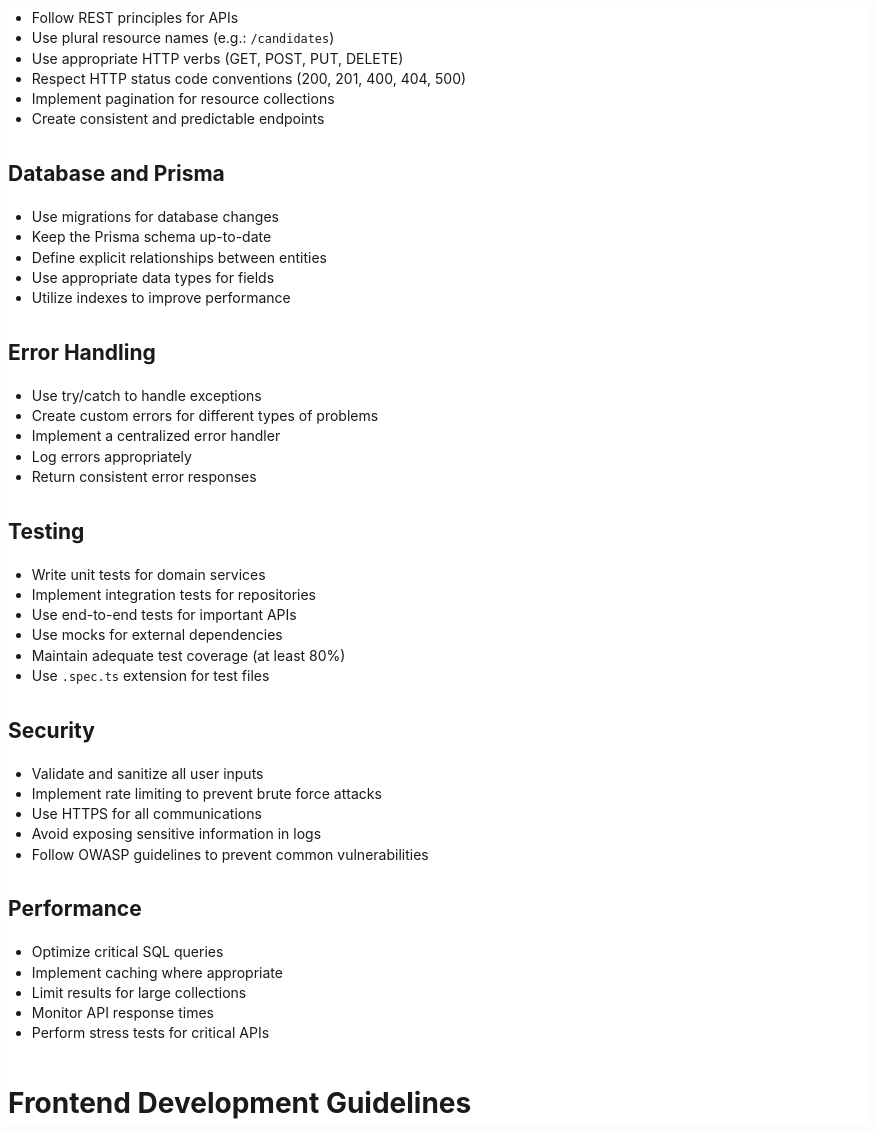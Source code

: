 - Follow REST principles for APIs
- Use plural resource names (e.g.: `/candidates`)
- Use appropriate HTTP verbs (GET, POST, PUT, DELETE)
- Respect HTTP status code conventions (200, 201, 400, 404, 500)
- Implement pagination for resource collections
- Create consistent and predictable endpoints

## Database and Prisma

- Use migrations for database changes
- Keep the Prisma schema up-to-date
- Define explicit relationships between entities
- Use appropriate data types for fields
- Utilize indexes to improve performance

## Error Handling

- Use try/catch to handle exceptions
- Create custom errors for different types of problems
- Implement a centralized error handler
- Log errors appropriately
- Return consistent error responses

## Testing

- Write unit tests for domain services
- Implement integration tests for repositories
- Use end-to-end tests for important APIs
- Use mocks for external dependencies
- Maintain adequate test coverage (at least 80%)
- Use `.spec.ts` extension for test files

## Security

- Validate and sanitize all user inputs
- Implement rate limiting to prevent brute force attacks
- Use HTTPS for all communications
- Avoid exposing sensitive information in logs
- Follow OWASP guidelines to prevent common vulnerabilities

## Performance

- Optimize critical SQL queries
- Implement caching where appropriate
- Limit results for large collections
- Monitor API response times
- Perform stress tests for critical APIs

# Frontend Development Guidelines
